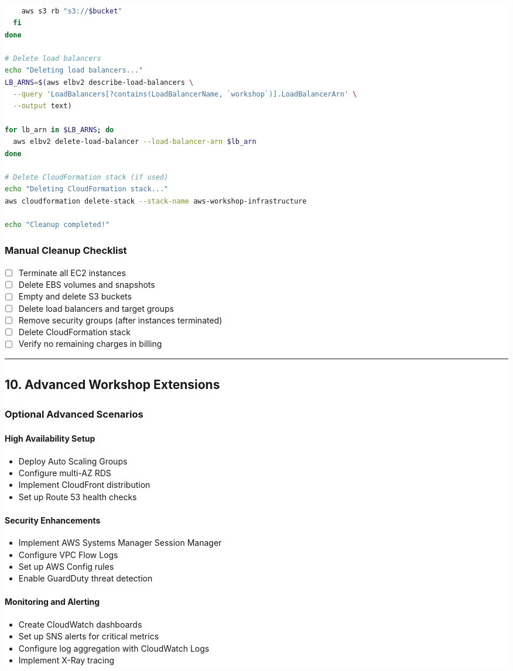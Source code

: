 ```bash
    aws s3 rb "s3://$bucket"
  fi
done

# Delete load balancers
echo "Deleting load balancers..."
LB_ARNS=$(aws elbv2 describe-load-balancers \
  --query 'LoadBalancers[?contains(LoadBalancerName, `workshop`)].LoadBalancerArn' \
  --output text)

for lb_arn in $LB_ARNS; do
  aws elbv2 delete-load-balancer --load-balancer-arn $lb_arn
done

# Delete CloudFormation stack (if used)
echo "Deleting CloudFormation stack..."
aws cloudformation delete-stack --stack-name aws-workshop-infrastructure

echo "Cleanup completed!"
```

### Manual Cleanup Checklist

- [ ] Terminate all EC2 instances
- [ ] Delete EBS volumes and snapshots
- [ ] Empty and delete S3 buckets
- [ ] Delete load balancers and target groups
- [ ] Remove security groups (after instances terminated)
- [ ] Delete CloudFormation stack
- [ ] Verify no remaining charges in billing

---

## 10. Advanced Workshop Extensions

### Optional Advanced Scenarios

#### High Availability Setup
- Deploy Auto Scaling Groups
- Configure multi-AZ RDS
- Implement CloudFront distribution
- Set up Route 53 health checks

#### Security Enhancements
- Implement AWS Systems Manager Session Manager
- Configure VPC Flow Logs
- Set up AWS Config rules
- Enable GuardDuty threat detection

#### Monitoring and Alerting
- Create CloudWatch dashboards
- Set up SNS alerts for critical metrics
- Configure log aggregation with CloudWatch Logs
- Implement X-Ray tracing
